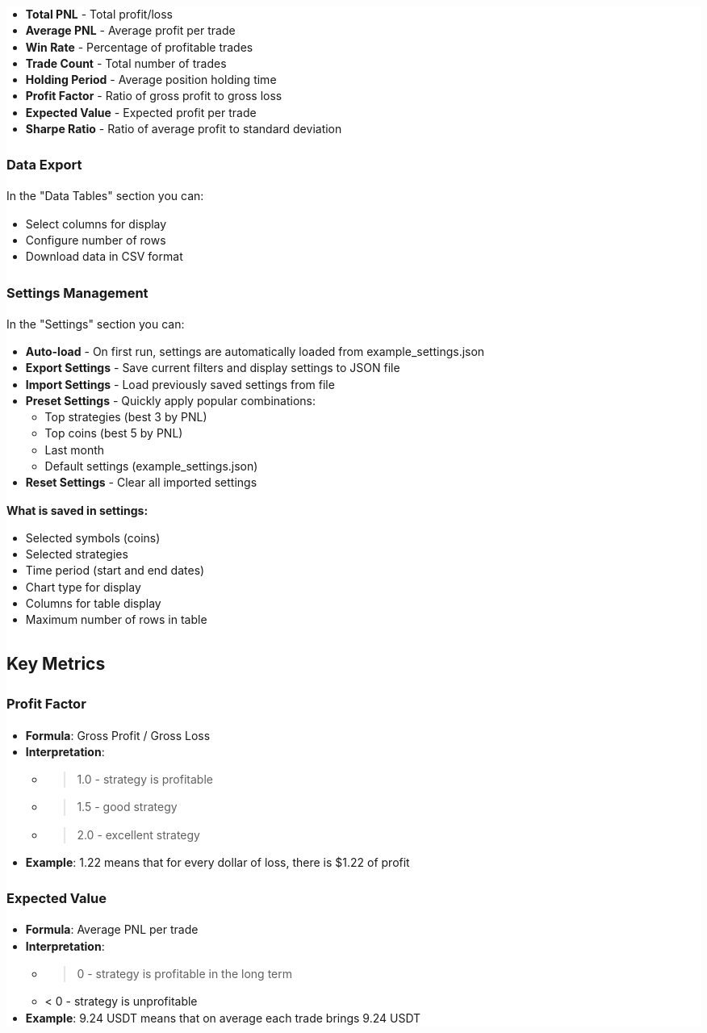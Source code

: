 - **Total PNL** - Total profit/loss
- **Average PNL** - Average profit per trade
- **Win Rate** - Percentage of profitable trades
- **Trade Count** - Total number of trades
- **Holding Period** - Average position holding time
- **Profit Factor** - Ratio of gross profit to gross loss
- **Expected Value** - Expected profit per trade
- **Sharpe Ratio** - Ratio of average profit to standard deviation

### Data Export

In the "Data Tables" section you can:
- Select columns for display
- Configure number of rows
- Download data in CSV format

### Settings Management

In the "Settings" section you can:
- **Auto-load** - On first run, settings are automatically loaded from example_settings.json
- **Export Settings** - Save current filters and display settings to JSON file
- **Import Settings** - Load previously saved settings from file
- **Preset Settings** - Quickly apply popular combinations:
  - Top strategies (best 3 by PNL)
  - Top coins (best 5 by PNL)
  - Last month
  - Default settings (example_settings.json)
- **Reset Settings** - Clear all imported settings

**What is saved in settings:**
- Selected symbols (coins)
- Selected strategies
- Time period (start and end dates)
- Chart type for display
- Columns for table display
- Maximum number of rows in table

## Key Metrics

### Profit Factor
- **Formula**: Gross Profit / Gross Loss
- **Interpretation**: 
  - > 1.0 - strategy is profitable
  - > 1.5 - good strategy
  - > 2.0 - excellent strategy
- **Example**: 1.22 means that for every dollar of loss, there is $1.22 of profit

### Expected Value
- **Formula**: Average PNL per trade
- **Interpretation**:
  - > 0 - strategy is profitable in the long term
  - < 0 - strategy is unprofitable
- **Example**: 9.24 USDT means that on average each trade brings 9.24 USDT
